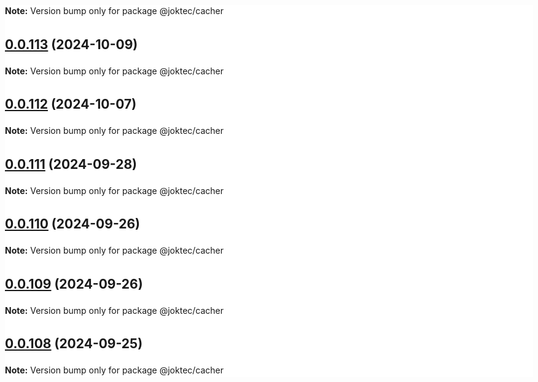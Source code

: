 **Note:** Version bump only for package @joktec/cacher





## [0.0.113](https://github.com/joktec/joktec-monorepo/compare/@joktec/cacher@0.0.112...@joktec/cacher@0.0.113) (2024-10-09)

**Note:** Version bump only for package @joktec/cacher





## [0.0.112](https://github.com/joktec/joktec-monorepo/compare/@joktec/cacher@0.0.111...@joktec/cacher@0.0.112) (2024-10-07)

**Note:** Version bump only for package @joktec/cacher





## [0.0.111](https://github.com/joktec/joktec-monorepo/compare/@joktec/cacher@0.0.110...@joktec/cacher@0.0.111) (2024-09-28)

**Note:** Version bump only for package @joktec/cacher





## [0.0.110](https://github.com/joktec/joktec-monorepo/compare/@joktec/cacher@0.0.109...@joktec/cacher@0.0.110) (2024-09-26)

**Note:** Version bump only for package @joktec/cacher





## [0.0.109](https://github.com/joktec/joktec-monorepo/compare/@joktec/cacher@0.0.108...@joktec/cacher@0.0.109) (2024-09-26)

**Note:** Version bump only for package @joktec/cacher





## [0.0.108](https://github.com/joktec/joktec-monorepo/compare/@joktec/cacher@0.0.107...@joktec/cacher@0.0.108) (2024-09-25)

**Note:** Version bump only for package @joktec/cacher

